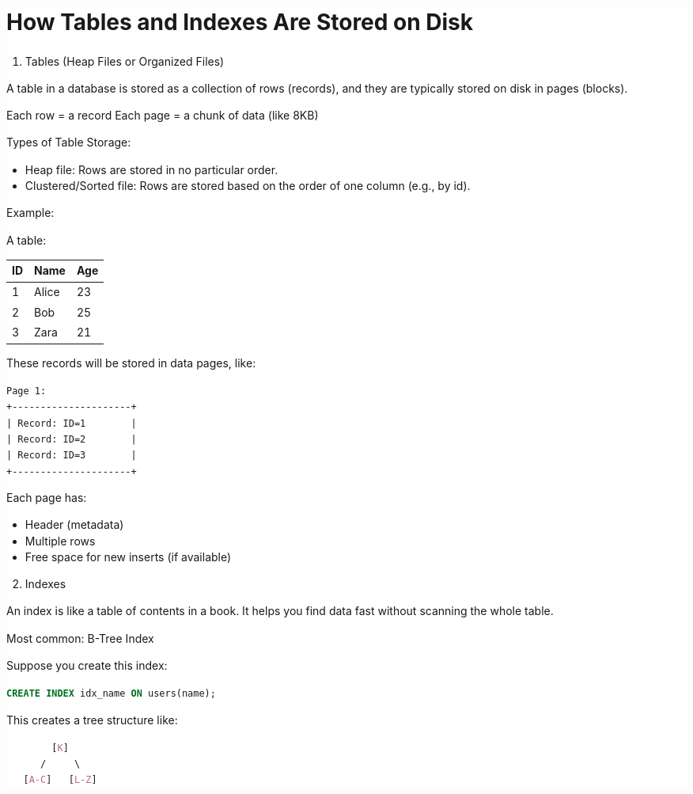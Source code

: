 # How Tables and Indexes Are Stored on Disk

1. Tables (Heap Files or Organized Files)

A table in a database is stored as a collection of rows (records), and they are typically stored on disk in pages (blocks).

Each row = a record
Each page = a chunk of data (like 8KB)

Types of Table Storage:
- Heap file: Rows are stored in no particular order.
- Clustered/Sorted file: Rows are stored based on the order of one column (e.g., by id).

Example:

A table:

| ID | Name  | Age |
|----|-------|-----|
| 1  | Alice | 23  |
| 2  | Bob   | 25  |
| 3  | Zara  | 21  |

These records will be stored in data pages, like:

```pgsql
Page 1:
+---------------------+
| Record: ID=1        |
| Record: ID=2        |
| Record: ID=3        |
+---------------------+
```

Each page has:

- Header (metadata)
- Multiple rows
- Free space for new inserts (if available)

2. Indexes

An index is like a table of contents in a book. It helps you find data fast without scanning the whole table.

Most common: B-Tree Index

Suppose you create this index:

```sql
CREATE INDEX idx_name ON users(name);
```
This creates a tree structure like:

```css
        [K]
      /     \
   [A-C]   [L-Z]
```
